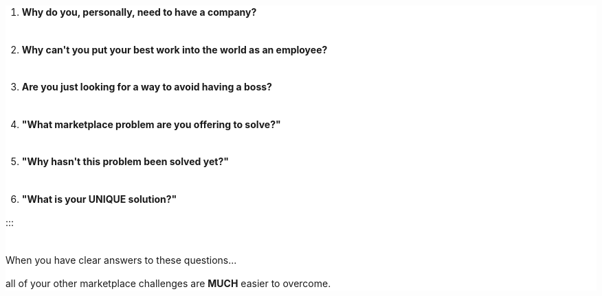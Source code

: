 1. **Why do you, personally, need to have a company?**
<br><br>

1. **Why can't you put your best work into the world as an employee?**
<br><br>

1. **Are you just looking for a way to avoid having a boss?**
<br><br>

1. **"What marketplace problem are you offering to solve?"**
<br><br>

1. **"Why hasn't this problem been solved yet?"**
<br><br>

1. **"What is your UNIQUE solution?"**

:::

<br>
When you have clear answers to these questions...

<span class="ml3">all of your other marketplace challenges are **MUCH** easier to overcome.</span>

